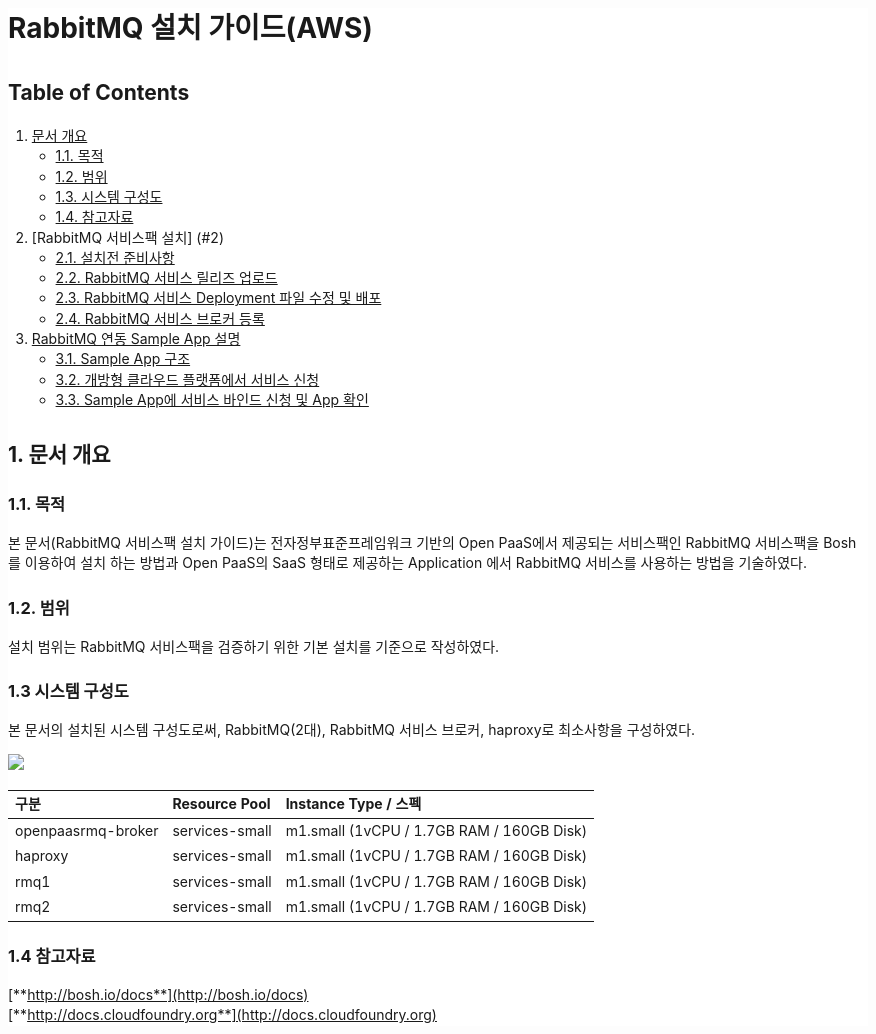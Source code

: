 # RabbitMQ 설치 가이드\(AWS\)

## Table of Contents

1. [문서 개요](servicepack_rabbitmq_aws_install_guide.md#1)
   * [1.1. 목적](servicepack_rabbitmq_aws_install_guide.md#1.1)
   * [1.2. 범위](servicepack_rabbitmq_aws_install_guide.md#1.2)
   * [1.3. 시스템 구성도](servicepack_rabbitmq_aws_install_guide.md#1.3)
   * [1.4. 참고자료](servicepack_rabbitmq_aws_install_guide.md#1.4)
2. \[RabbitMQ 서비스팩 설치\] \(\#2\)
   * [2.1. 설치전 준비사항](servicepack_rabbitmq_aws_install_guide.md#2.1)
   * [2.2. RabbitMQ 서비스 릴리즈 업로드](servicepack_rabbitmq_aws_install_guide.md#2.2)
   * [2.3. RabbitMQ 서비스 Deployment 파일 수정 및 배포](servicepack_rabbitmq_aws_install_guide.md#2.3)
   * [2.4. RabbitMQ 서비스 브로커 등록](servicepack_rabbitmq_aws_install_guide.md#2.4)
3. [RabbitMQ 연동 Sample App 설명](servicepack_rabbitmq_aws_install_guide.md#3)
   * [3.1. Sample App 구조](servicepack_rabbitmq_aws_install_guide.md#3.1)
   * [3.2. 개방형 클라우드 플랫폼에서 서비스 신청](servicepack_rabbitmq_aws_install_guide.md#3.2)
   * [3.3. Sample App에 서비스 바인드 신청 및 App 확인](servicepack_rabbitmq_aws_install_guide.md#3.3)

## 1. 문서 개요

### 1.1. 목적

본 문서\(RabbitMQ 서비스팩 설치 가이드\)는 전자정부표준프레임워크 기반의 Open PaaS에서 제공되는 서비스팩인 RabbitMQ 서비스팩을 Bosh를 이용하여 설치 하는 방법과 Open PaaS의 SaaS 형태로 제공하는 Application 에서 RabbitMQ 서비스를 사용하는 방법을 기술하였다.

### 1.2. 범위

설치 범위는 RabbitMQ 서비스팩을 검증하기 위한 기본 설치를 기준으로 작성하였다.

### 1.3 시스템 구성도

본 문서의 설치된 시스템 구성도로써, RabbitMQ\(2대\), RabbitMQ 서비스 브로커, haproxy로 최소사항을 구성하였다.

![](https://github.com/paas-ta0812/test-1-2/tree/581ff21f2c0942b5817f22d843f84cee02490039/images/openpaas-service/rabbitmq/aws/rabbitmq_aws_%281%29.png)

| 구분 | Resource Pool | Instance Type / 스펙 |
| :--- | :--- | :--- |
| openpaasrmq-broker | services-small | m1.small \(1vCPU / 1.7GB RAM / 160GB Disk\) |
| haproxy | services-small | m1.small \(1vCPU / 1.7GB RAM / 160GB Disk\) |
| rmq1 | services-small | m1.small \(1vCPU / 1.7GB RAM / 160GB Disk\) |
| rmq2 | services-small | m1.small \(1vCPU / 1.7GB RAM / 160GB Disk\) |

### 1.4 참고자료

[**http://bosh.io/docs**](http://bosh.io/docs)  
[**http://docs.cloudfoundry.org**](http://docs.cloudfoundry.org)
